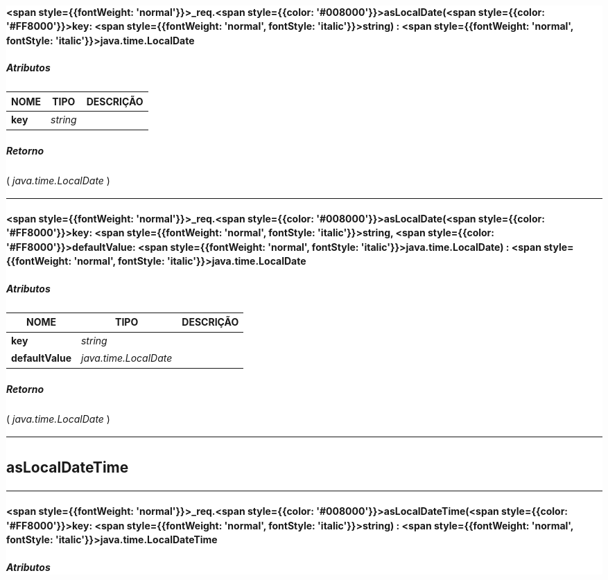 
#### <span style={{fontWeight: 'normal'}}>_req</span>.<span style={{color: '#008000'}}>asLocalDate</span>(<span style={{color: '#FF8000'}}>key</span>: <span style={{fontWeight: 'normal', fontStyle: 'italic'}}>string</span>) : <span style={{fontWeight: 'normal', fontStyle: 'italic'}}>java.time.LocalDate</span>
##### Atributos

| NOME | TIPO | DESCRIÇÃO |
|---|---|---|
| **key** | _string_ |   |

##### Retorno

( _java.time.LocalDate_ )


---

#### <span style={{fontWeight: 'normal'}}>_req</span>.<span style={{color: '#008000'}}>asLocalDate</span>(<span style={{color: '#FF8000'}}>key</span>: <span style={{fontWeight: 'normal', fontStyle: 'italic'}}>string</span>, <span style={{color: '#FF8000'}}>defaultValue</span>: <span style={{fontWeight: 'normal', fontStyle: 'italic'}}>java.time.LocalDate</span>) : <span style={{fontWeight: 'normal', fontStyle: 'italic'}}>java.time.LocalDate</span>
##### Atributos

| NOME | TIPO | DESCRIÇÃO |
|---|---|---|
| **key** | _string_ |   |
| **defaultValue** | _java.time.LocalDate_ |   |

##### Retorno

( _java.time.LocalDate_ )


---

## asLocalDateTime

---

#### <span style={{fontWeight: 'normal'}}>_req</span>.<span style={{color: '#008000'}}>asLocalDateTime</span>(<span style={{color: '#FF8000'}}>key</span>: <span style={{fontWeight: 'normal', fontStyle: 'italic'}}>string</span>) : <span style={{fontWeight: 'normal', fontStyle: 'italic'}}>java.time.LocalDateTime</span>
##### Atributos
